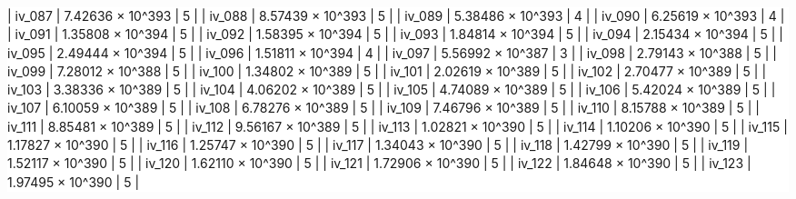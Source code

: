| iv_087 | 7.42636 × 10^393 | 5 |
| iv_088 | 8.57439 × 10^393 | 5 |
| iv_089 | 5.38486 × 10^393 | 4 |
| iv_090 | 6.25619 × 10^393 | 4 |
| iv_091 | 1.35808 × 10^394 | 5 |
| iv_092 | 1.58395 × 10^394 | 5 |
| iv_093 | 1.84814 × 10^394 | 5 |
| iv_094 | 2.15434 × 10^394 | 5 |
| iv_095 | 2.49444 × 10^394 | 5 |
| iv_096 | 1.51811 × 10^394 | 4 |
| iv_097 | 5.56992 × 10^387 | 3 |
| iv_098 | 2.79143 × 10^388 | 5 |
| iv_099 | 7.28012 × 10^388 | 5 |
| iv_100 | 1.34802 × 10^389 | 5 |
| iv_101 | 2.02619 × 10^389 | 5 |
| iv_102 | 2.70477 × 10^389 | 5 |
| iv_103 | 3.38336 × 10^389 | 5 |
| iv_104 | 4.06202 × 10^389 | 5 |
| iv_105 | 4.74089 × 10^389 | 5 |
| iv_106 | 5.42024 × 10^389 | 5 |
| iv_107 | 6.10059 × 10^389 | 5 |
| iv_108 | 6.78276 × 10^389 | 5 |
| iv_109 | 7.46796 × 10^389 | 5 |
| iv_110 | 8.15788 × 10^389 | 5 |
| iv_111 | 8.85481 × 10^389 | 5 |
| iv_112 | 9.56167 × 10^389 | 5 |
| iv_113 | 1.02821 × 10^390 | 5 |
| iv_114 | 1.10206 × 10^390 | 5 |
| iv_115 | 1.17827 × 10^390 | 5 |
| iv_116 | 1.25747 × 10^390 | 5 |
| iv_117 | 1.34043 × 10^390 | 5 |
| iv_118 | 1.42799 × 10^390 | 5 |
| iv_119 | 1.52117 × 10^390 | 5 |
| iv_120 | 1.62110 × 10^390 | 5 |
| iv_121 | 1.72906 × 10^390 | 5 |
| iv_122 | 1.84648 × 10^390 | 5 |
| iv_123 | 1.97495 × 10^390 | 5 |